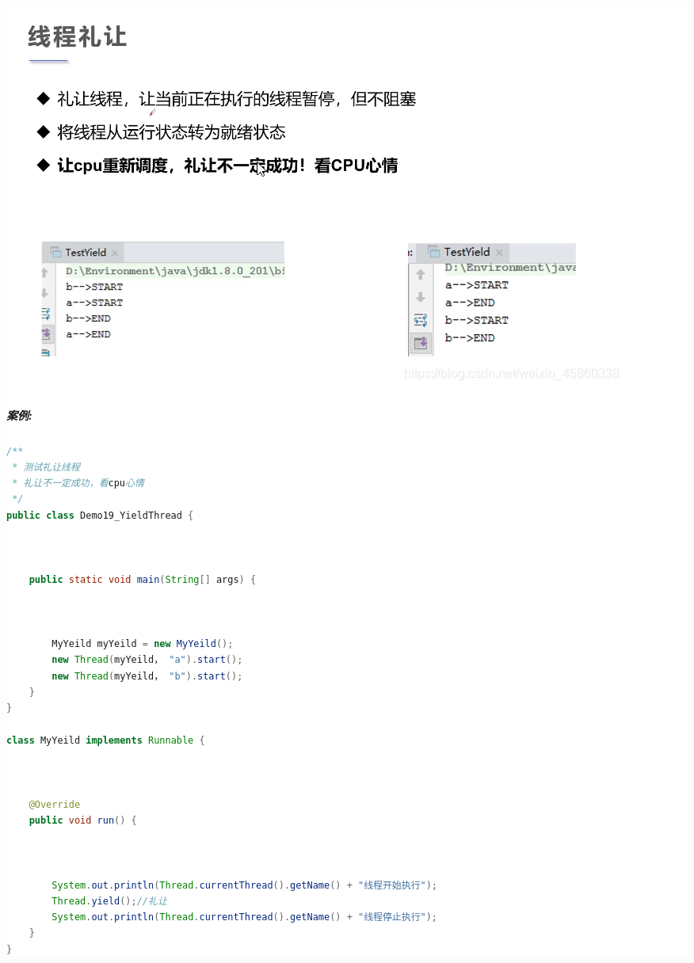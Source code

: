 ![pic_e2a13f77.png](juc.assets/pic_e2a13f77.png)

##### 案例: 

```java
/**
 * 测试礼让线程
 * 礼让不一定成功，看cpu心情
 */
public class Demo19_YieldThread {
   
     
     
    public static void main(String[] args) {
   
     
     
        MyYeild myYeild = new MyYeild();
        new Thread(myYeild， "a").start();
        new Thread(myYeild， "b").start();
    }
}

class MyYeild implements Runnable {
   
     
     
    @Override
    public void run() {
   
     
     
        System.out.println(Thread.currentThread().getName() + "线程开始执行");
        Thread.yield();//礼让
        System.out.println(Thread.currentThread().getName() + "线程停止执行");
    }
}
```
